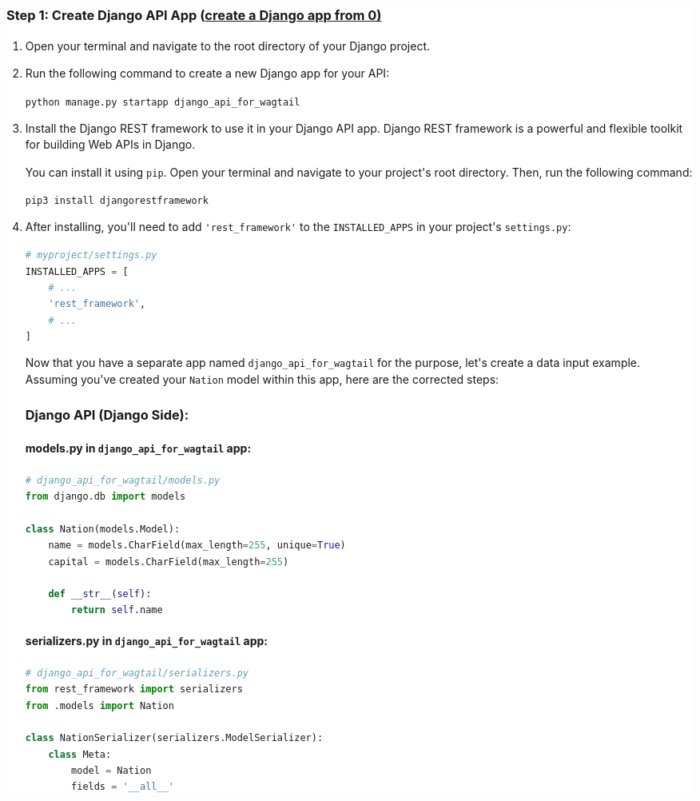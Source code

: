 ### Step 1: Create Django API App ([create a Django app from 0)](#create-a-django-app-from-0)

1. Open your terminal and navigate to the root directory of your Django project.

2. Run the following command to create a new Django app for your API:

   ```python
   python manage.py startapp django_api_for_wagtail
   ```

3. Install the Django REST framework to use it in your Django API app. Django REST framework is a powerful and flexible toolkit for building Web APIs in Django.

   You can install it using `pip`. Open your terminal and navigate to your project's root directory. Then, run the following command:

   ```python
   pip3 install djangorestframework
   ```

4. After installing, you'll need to add `'rest_framework'` to the `INSTALLED_APPS` in your project's `settings.py`:

   ```python
   # myproject/settings.py
   INSTALLED_APPS = [
       # ...
       'rest_framework',
       # ...
   ]
   ```

   Now that you have a separate app named `django_api_for_wagtail` for the purpose, let's create a data input example. Assuming you've created your `Nation` model within this app, here are the corrected steps:

   ### Django API (Django Side):

   #### models.py in `django_api_for_wagtail` app:

   ```python
   # django_api_for_wagtail/models.py
   from django.db import models
   
   class Nation(models.Model):
       name = models.CharField(max_length=255, unique=True)
       capital = models.CharField(max_length=255)
   
       def __str__(self):
           return self.name
   ```

   #### serializers.py in `django_api_for_wagtail` app:

   ```python
   # django_api_for_wagtail/serializers.py
   from rest_framework import serializers
   from .models import Nation
   
   class NationSerializer(serializers.ModelSerializer):
       class Meta:
           model = Nation
           fields = '__all__'
   ```
